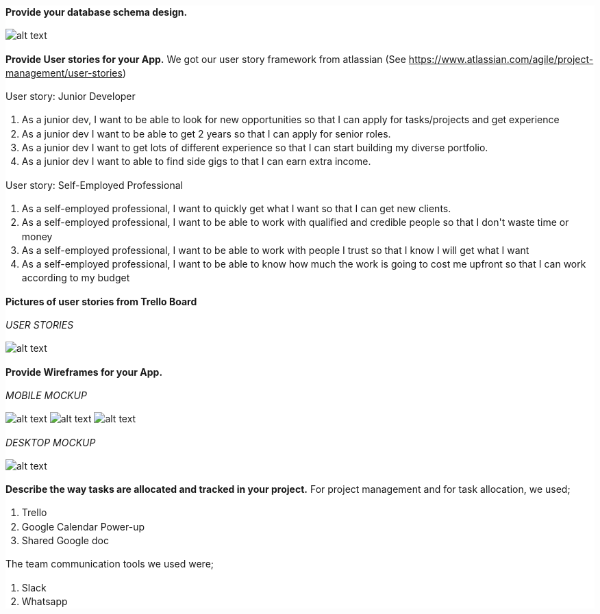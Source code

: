 **Provide your database schema design.**

![alt text](http://url/to/img.png)



**Provide User stories for your App.**
We got our user story framework from atlassian (See https://www.atlassian.com/agile/project-management/user-stories)

User story: Junior Developer
1. As a junior dev, I want to be able to look for new opportunities so that I can apply for tasks/projects and get experience
2. As a junior dev I want to be able to get 2 years so that I can apply for senior roles.
3. As a junior dev I want to get lots of different experience so that I can start building my diverse portfolio.
4. As a junior dev I want to able to find side gigs to that I can earn extra income.

User story: Self-Employed Professional
1. As a self-employed professional, I want to quickly get what I want so that I can get new clients.
2. As a self-employed professional, I want to be able to work with qualified and credible people so that I don't waste time or money
3. As a self-employed professional, I want to be able to work with people I trust so that I know I will get what I want
4. As a self-employed professional, I want to be able to know how much the work is going to cost me upfront so that I can work according to my budget

**Pictures of user stories from Trello Board**

*USER STORIES*

![alt text](file:///Users/natashamunasinghe/Desktop/CAcode/Rails/Rails_project_term_2/images/user_stories.png)

**Provide Wireframes for your App.**

*MOBILE MOCKUP*

![alt text](file:///Users/natashamunasinghe/Desktop/CAcode/Rails/Rails_project_term_2/images/mobile_mockup_3.png)
![alt text](file:///Users/natashamunasinghe/Desktop/CAcode/Rails/Rails_project_term_2/images/mobile_mockup_1.png)
![alt text](file:///Users/natashamunasinghe/Desktop/CAcode/Rails/Rails_project_term_2/images/mobile_mockup_2.png)

*DESKTOP MOCKUP*

![alt text](file:///Users/natashamunasinghe/Desktop/CAcode/Rails/Rails_project_term_2/images/desktop_mockup.png)

**Describe the way tasks are allocated and tracked in your project.**
For project management and for task allocation, we used;
1. Trello
2. Google Calendar Power-up
3. Shared Google doc

The team communication tools we used were;
1. Slack
2. Whatsapp
 